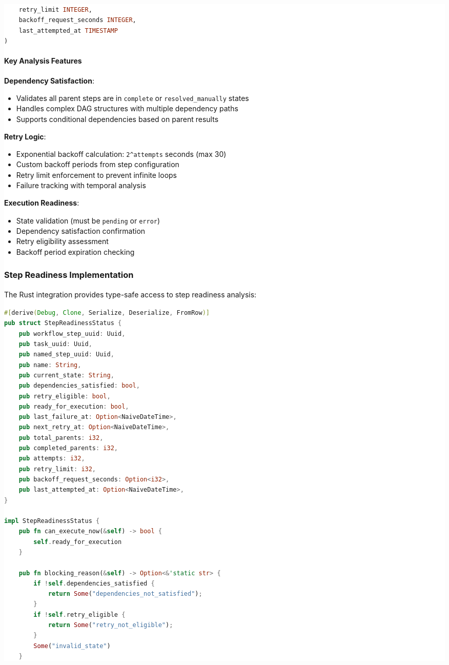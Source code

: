 ```sql
    retry_limit INTEGER,
    backoff_request_seconds INTEGER,
    last_attempted_at TIMESTAMP
)
```

#### Key Analysis Features

**Dependency Satisfaction**:
- Validates all parent steps are in `complete` or `resolved_manually` states
- Handles complex DAG structures with multiple dependency paths
- Supports conditional dependencies based on parent results

**Retry Logic**:
- Exponential backoff calculation: `2^attempts` seconds (max 30)
- Custom backoff periods from step configuration
- Retry limit enforcement to prevent infinite loops
- Failure tracking with temporal analysis

**Execution Readiness**:
- State validation (must be `pending` or `error`)
- Dependency satisfaction confirmation
- Retry eligibility assessment
- Backoff period expiration checking

### Step Readiness Implementation

The Rust integration provides type-safe access to step readiness analysis:

```rust
#[derive(Debug, Clone, Serialize, Deserialize, FromRow)]
pub struct StepReadinessStatus {
    pub workflow_step_uuid: Uuid,
    pub task_uuid: Uuid,
    pub named_step_uuid: Uuid,
    pub name: String,
    pub current_state: String,
    pub dependencies_satisfied: bool,
    pub retry_eligible: bool,
    pub ready_for_execution: bool,
    pub last_failure_at: Option<NaiveDateTime>,
    pub next_retry_at: Option<NaiveDateTime>,
    pub total_parents: i32,
    pub completed_parents: i32,
    pub attempts: i32,
    pub retry_limit: i32,
    pub backoff_request_seconds: Option<i32>,
    pub last_attempted_at: Option<NaiveDateTime>,
}

impl StepReadinessStatus {
    pub fn can_execute_now(&self) -> bool {
        self.ready_for_execution
    }

    pub fn blocking_reason(&self) -> Option<&'static str> {
        if !self.dependencies_satisfied {
            return Some("dependencies_not_satisfied");
        }
        if !self.retry_eligible {
            return Some("retry_not_eligible");
        }
        Some("invalid_state")
    }

```